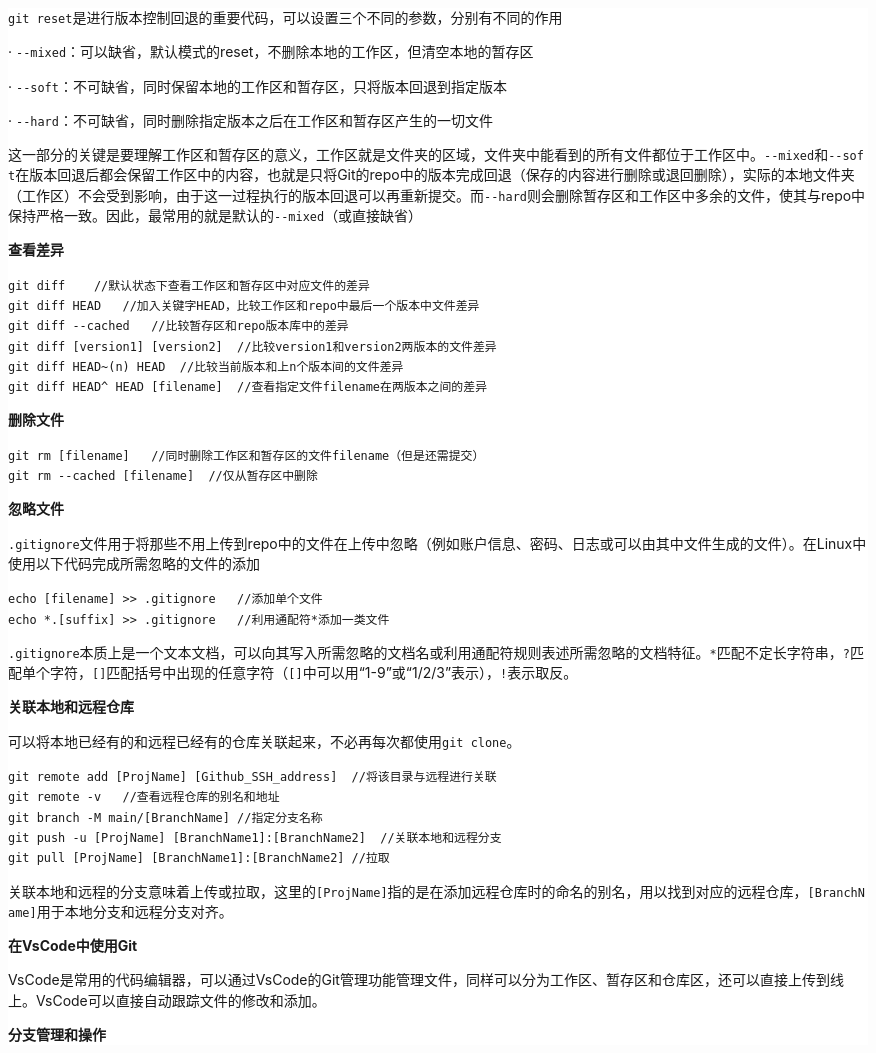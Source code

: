 ​	`git reset`是进行版本控制回退的重要代码，可以设置三个不同的参数，分别有不同的作用

· `--mixed`：可以缺省，默认模式的reset，不删除本地的工作区，但清空本地的暂存区

· `--soft`：不可缺省，同时保留本地的工作区和暂存区，只将版本回退到指定版本

· `--hard`：不可缺省，同时删除指定版本之后在工作区和暂存区产生的一切文件

​	这一部分的关键是要理解工作区和暂存区的意义，工作区就是文件夹的区域，文件夹中能看到的所有文件都位于工作区中。`--mixed`和`--soft`在版本回退后都会保留工作区中的内容，也就是只将Git的repo中的版本完成回退（保存的内容进行删除或退回删除），实际的本地文件夹（工作区）不会受到影响，由于这一过程执行的版本回退可以再重新提交。而`--hard`则会删除暂存区和工作区中多余的文件，使其与repo中保持严格一致。因此，最常用的就是默认的`--mixed`（或直接缺省）

**查看差异**

```shell
git diff	//默认状态下查看工作区和暂存区中对应文件的差异
git diff HEAD	//加入关键字HEAD，比较工作区和repo中最后一个版本中文件差异
git diff --cached	//比较暂存区和repo版本库中的差异
git diff [version1] [version2]	//比较version1和version2两版本的文件差异
git diff HEAD~(n) HEAD	//比较当前版本和上n个版本间的文件差异
git diff HEAD^ HEAD [filename]	//查看指定文件filename在两版本之间的差异
```

**删除文件**

```shell
git rm [filename]	//同时删除工作区和暂存区的文件filename（但是还需提交）
git rm --cached [filename]	//仅从暂存区中删除
```

**忽略文件**

`.gitignore`文件用于将那些不用上传到repo中的文件在上传中忽略（例如账户信息、密码、日志或可以由其中文件生成的文件）。在Linux中使用以下代码完成所需忽略的文件的添加

```shell
echo [filename] >> .gitignore	//添加单个文件
echo *.[suffix] >> .gitignore	//利用通配符*添加一类文件
```

`.gitignore`本质上是一个文本文档，可以向其写入所需忽略的文档名或利用通配符规则表述所需忽略的文档特征。`*`匹配不定长字符串，`?`匹配单个字符，`[]`匹配括号中出现的任意字符（`[]`中可以用“1-9”或“1/2/3”表示），`!`表示取反。

**关联本地和远程仓库**

​	可以将本地已经有的和远程已经有的仓库关联起来，不必再每次都使用`git clone`。

```shell
git remote add [ProjName] [Github_SSH_address]	//将该目录与远程进行关联
git remote -v	//查看远程仓库的别名和地址
git branch -M main/[BranchName]	//指定分支名称
git push -u [ProjName] [BranchName1]:[BranchName2]	//关联本地和远程分支
git pull [ProjName] [BranchName1]:[BranchName2]	//拉取
```

​	关联本地和远程的分支意味着上传或拉取，这里的`[ProjName]`指的是在添加远程仓库时的命名的别名，用以找到对应的远程仓库，`[BranchName]`用于本地分支和远程分支对齐。

**在VsCode中使用Git**

​	VsCode是常用的代码编辑器，可以通过VsCode的Git管理功能管理文件，同样可以分为工作区、暂存区和仓库区，还可以直接上传到线上。VsCode可以直接自动跟踪文件的修改和添加。

**分支管理和操作**


[^1]: 引用对应注释